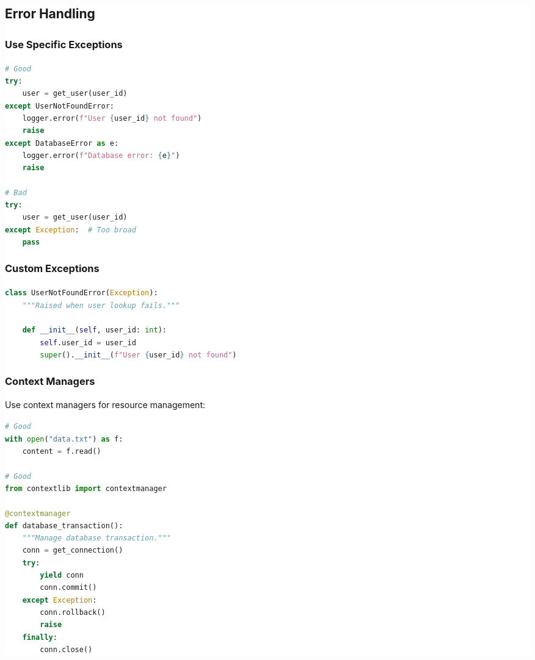 ## Error Handling

### Use Specific Exceptions
```python
# Good
try:
    user = get_user(user_id)
except UserNotFoundError:
    logger.error(f"User {user_id} not found")
    raise
except DatabaseError as e:
    logger.error(f"Database error: {e}")
    raise

# Bad
try:
    user = get_user(user_id)
except Exception:  # Too broad
    pass
```

### Custom Exceptions
```python
class UserNotFoundError(Exception):
    """Raised when user lookup fails."""

    def __init__(self, user_id: int):
        self.user_id = user_id
        super().__init__(f"User {user_id} not found")
```

### Context Managers
Use context managers for resource management:

```python
# Good
with open("data.txt") as f:
    content = f.read()

# Good
from contextlib import contextmanager

@contextmanager
def database_transaction():
    """Manage database transaction."""
    conn = get_connection()
    try:
        yield conn
        conn.commit()
    except Exception:
        conn.rollback()
        raise
    finally:
        conn.close()
```
